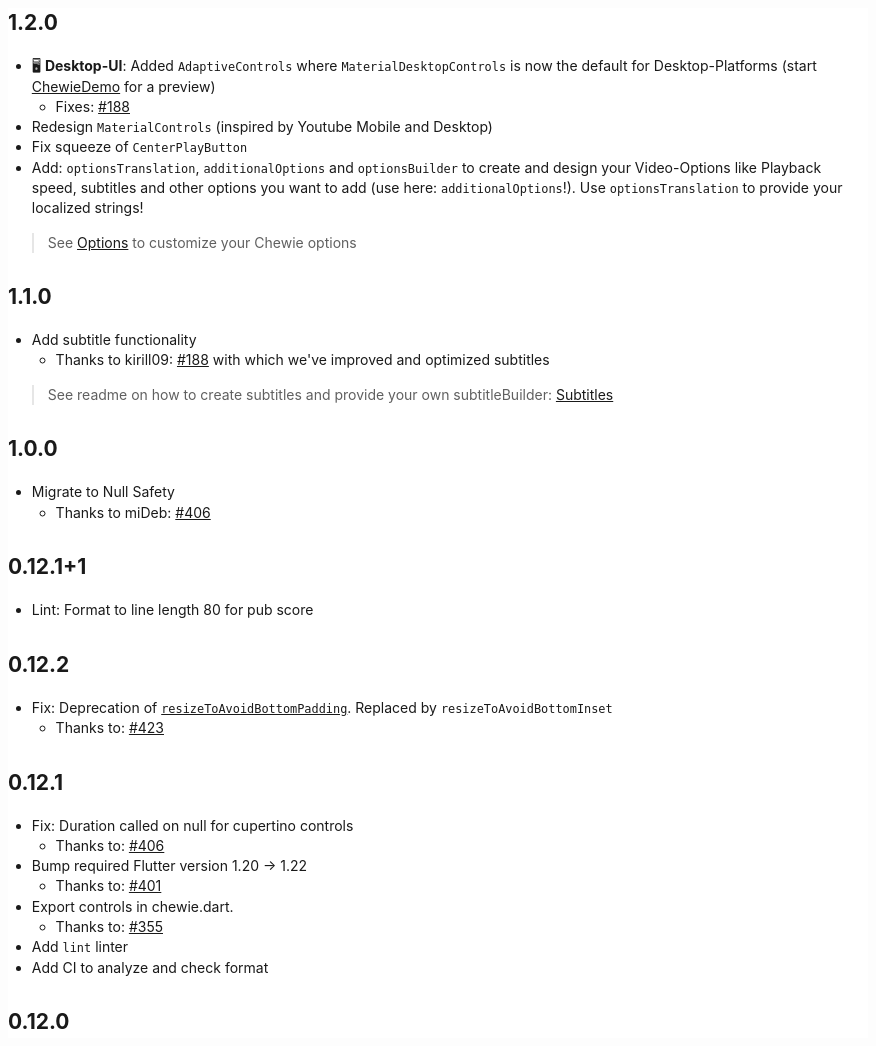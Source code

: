 ## 1.2.0

* 🖥 __Desktop-UI__: Added `AdaptiveControls` where `MaterialDesktopControls` is now the default for Desktop-Platforms (start [ChewieDemo](https://github.com/brianegan/chewie/blob/master/example/lib/app/app.dart) for a preview)
  - Fixes: [#188](https://github.com/brianegan/chewie/issues/478)
* Redesign `MaterialControls` (inspired by Youtube Mobile and Desktop)
* Fix squeeze of `CenterPlayButton`
* Add: `optionsTranslation`, `additionalOptions` and `optionsBuilder` to create and design your Video-Options like Playback speed, subtitles and other options you want to add (use here: `additionalOptions`!). Use `optionsTranslation` to provide your localized strings!

> See [Options](https://github.com/brianegan/chewie#options) to customize your Chewie options

## 1.1.0

* Add subtitle functionality
  - Thanks to kirill09: [#188](https://github.com/brianegan/chewie/pull/188) with which we've improved and optimized subtitles

> See readme on how to create subtitles and provide your own subtitleBuilder: [Subtitles](https://github.com/brianegan/chewie#Subtitles)

## 1.0.0

* Migrate to Null Safety
  - Thanks to miDeb: [#406](https://github.com/brianegan/chewie/pull/443)

## 0.12.1+1

* Lint: Format to line length 80 for pub score

## 0.12.2

* Fix: Deprecation of [`resizeToAvoidBottomPadding`](https://api.flutter.dev/flutter/material/Scaffold/resizeToAvoidBottomPadding.html). Replaced by `resizeToAvoidBottomInset`
  - Thanks to: [#423](https://github.com/brianegan/chewie/pull/423)

## 0.12.1

* Fix: Duration called on null for cupertino controls
  - Thanks to: [#406](https://github.com/brianegan/chewie/pull/406)
* Bump required Flutter version 1.20 -> 1.22
  - Thanks to: [#401](https://github.com/brianegan/chewie/pull/401)
* Export controls in chewie.dart.
  - Thanks to: [#355](https://github.com/brianegan/chewie/pull/355)
* Add `lint` linter
* Add CI to analyze and check format

## 0.12.0
